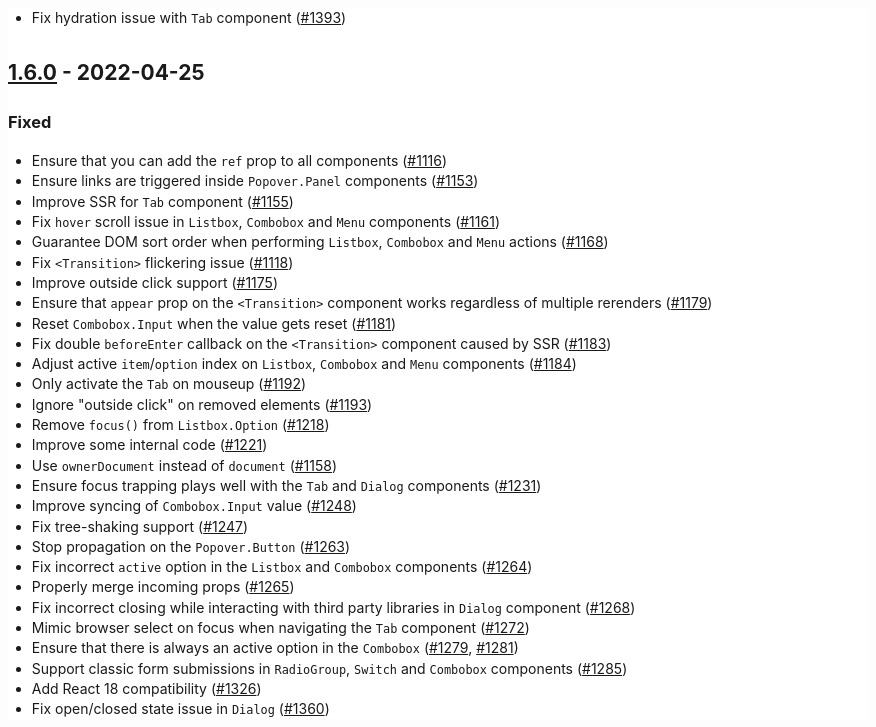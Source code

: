 - Fix hydration issue with `Tab` component ([#1393](https://github.com/tailwindlabs/headlessui/pull/1393))

## [1.6.0] - 2022-04-25

### Fixed

- Ensure that you can add the `ref` prop to all components ([#1116](https://github.com/tailwindlabs/headlessui/pull/1116))
- Ensure links are triggered inside `Popover.Panel` components ([#1153](https://github.com/tailwindlabs/headlessui/pull/1153))
- Improve SSR for `Tab` component ([#1155](https://github.com/tailwindlabs/headlessui/pull/1155))
- Fix `hover` scroll issue in `Listbox`, `Combobox` and `Menu` components ([#1161](https://github.com/tailwindlabs/headlessui/pull/1161))
- Guarantee DOM sort order when performing `Listbox`, `Combobox` and `Menu` actions ([#1168](https://github.com/tailwindlabs/headlessui/pull/1168))
- Fix `<Transition>` flickering issue ([#1118](https://github.com/tailwindlabs/headlessui/pull/1118))
- Improve outside click support ([#1175](https://github.com/tailwindlabs/headlessui/pull/1175))
- Ensure that `appear` prop on the `<Transition>` component works regardless of multiple rerenders ([#1179](https://github.com/tailwindlabs/headlessui/pull/1179))
- Reset `Combobox.Input` when the value gets reset ([#1181](https://github.com/tailwindlabs/headlessui/pull/1181))
- Fix double `beforeEnter` callback on the `<Transition>` component caused by SSR ([#1183](https://github.com/tailwindlabs/headlessui/pull/1183))
- Adjust active `item`/`option` index on `Listbox`, `Combobox` and `Menu` components ([#1184](https://github.com/tailwindlabs/headlessui/pull/1184))
- Only activate the `Tab` on mouseup ([#1192](https://github.com/tailwindlabs/headlessui/pull/1192))
- Ignore "outside click" on removed elements ([#1193](https://github.com/tailwindlabs/headlessui/pull/1193))
- Remove `focus()` from `Listbox.Option` ([#1218](https://github.com/tailwindlabs/headlessui/pull/1218))
- Improve some internal code ([#1221](https://github.com/tailwindlabs/headlessui/pull/1221))
- Use `ownerDocument` instead of `document` ([#1158](https://github.com/tailwindlabs/headlessui/pull/1158))
- Ensure focus trapping plays well with the `Tab` and `Dialog` components ([#1231](https://github.com/tailwindlabs/headlessui/pull/1231))
- Improve syncing of `Combobox.Input` value ([#1248](https://github.com/tailwindlabs/headlessui/pull/1248))
- Fix tree-shaking support ([#1247](https://github.com/tailwindlabs/headlessui/pull/1247))
- Stop propagation on the `Popover.Button` ([#1263](https://github.com/tailwindlabs/headlessui/pull/1263))
- Fix incorrect `active` option in the `Listbox` and `Combobox` components ([#1264](https://github.com/tailwindlabs/headlessui/pull/1264))
- Properly merge incoming props ([#1265](https://github.com/tailwindlabs/headlessui/pull/1265))
- Fix incorrect closing while interacting with third party libraries in `Dialog` component ([#1268](https://github.com/tailwindlabs/headlessui/pull/1268))
- Mimic browser select on focus when navigating the `Tab` component ([#1272](https://github.com/tailwindlabs/headlessui/pull/1272))
- Ensure that there is always an active option in the `Combobox` ([#1279](https://github.com/tailwindlabs/headlessui/pull/1279), [#1281](https://github.com/tailwindlabs/headlessui/pull/1281))
- Support classic form submissions in `RadioGroup`, `Switch` and `Combobox` components ([#1285](https://github.com/tailwindlabs/headlessui/pull/1285))
- Add React 18 compatibility ([#1326](https://github.com/tailwindlabs/headlessui/pull/1326))
- Fix open/closed state issue in `Dialog` ([#1360](https://github.com/tailwindlabs/headlessui/pull/1360))


[unreleased]: https://github.com/tailwindlabs/headlessui/compare/@headlessui/react@v1.7.4...HEAD
[1.7.4]: https://github.com/tailwindlabs/headlessui/compare/@headlessui/react@v1.7.3...@headlessui/react@v1.7.4
[1.7.3]: https://github.com/tailwindlabs/headlessui/compare/@headlessui/react@v1.7.2...@headlessui/react@v1.7.3
[1.7.2]: https://github.com/tailwindlabs/headlessui/compare/@headlessui/react@v1.7.1...@headlessui/react@v1.7.2
[1.7.1]: https://github.com/tailwindlabs/headlessui/compare/@headlessui/react@v1.7.0...@headlessui/react@v1.7.1
[1.7.0]: https://github.com/tailwindlabs/headlessui/compare/@headlessui/react@v1.6.6...@headlessui/react@v1.7.0
[1.6.6]: https://github.com/tailwindlabs/headlessui/compare/@headlessui/react@v1.6.5...@headlessui/react@v1.6.6
[1.6.5]: https://github.com/tailwindlabs/headlessui/compare/@headlessui/react@v1.6.4...@headlessui/react@v1.6.5
[1.6.4]: https://github.com/tailwindlabs/headlessui/compare/@headlessui/react@v1.6.3...@headlessui/react@v1.6.4
[1.6.3]: https://github.com/tailwindlabs/headlessui/compare/@headlessui/react@v1.6.2...@headlessui/react@v1.6.3
[1.6.2]: https://github.com/tailwindlabs/headlessui/compare/@headlessui/react@v1.6.1...@headlessui/react@v1.6.2
[1.6.1]: https://github.com/tailwindlabs/headlessui/compare/@headlessui/react@v1.6.0...@headlessui/react@v1.6.1
[1.6.0]: https://github.com/tailwindlabs/headlessui/compare/@headlessui/react@v1.5.0...@headlessui/react@v1.6.0
[1.5.0]: https://github.com/tailwindlabs/headlessui/compare/@headlessui/react@v1.4.3...@headlessui/react@v1.5.0
[1.4.3]: https://github.com/tailwindlabs/headlessui/compare/@headlessui/react@v1.4.2...@headlessui/react@v1.4.3
[1.4.2]: https://github.com/tailwindlabs/headlessui/compare/@headlessui/react@v1.4.1...@headlessui/react@v1.4.2
[1.4.1]: https://github.com/tailwindlabs/headlessui/compare/@headlessui/react@v1.4.0...@headlessui/react@v1.4.1
[1.4.0]: https://github.com/tailwindlabs/headlessui/compare/@headlessui/react@v1.3.0...@headlessui/react@v1.4.0
[1.3.0]: https://github.com/tailwindlabs/headlessui/compare/@headlessui/react@v1.2.0...@headlessui/react@v1.3.0
[1.2.0]: https://github.com/tailwindlabs/headlessui/compare/@headlessui/react@v1.1.1...@headlessui/react@v1.2.0
[1.1.1]: https://github.com/tailwindlabs/headlessui/compare/@headlessui/react@v1.1.0...@headlessui/react@v1.1.1
[1.1.0]: https://github.com/tailwindlabs/headlessui/compare/@headlessui/react@v1.0.0...@headlessui/react@v1.1.0
[1.0.0]: https://github.com/tailwindlabs/headlessui/compare/@headlessui/react@v0.3.2...@headlessui/react@v1.0.0
[0.3.2]: https://github.com/tailwindlabs/headlessui/compare/@headlessui/react@v0.3.1...@headlessui/react@v0.3.2
[0.3.1]: https://github.com/tailwindlabs/headlessui/compare/@headlessui/react@v0.3.0...@headlessui/react@v0.3.1
[0.3.0]: https://github.com/tailwindlabs/headlessui/compare/@headlessui/react@v0.2.0...@headlessui/react@v0.3.0
[0.2.0]: https://github.com/tailwindlabs/headlessui/compare/@headlessui/react@v0.1.3...@headlessui/react@v0.2.0
[0.1.3]: https://github.com/tailwindlabs/headlessui/compare/@headlessui/react@v0.1.2...@headlessui/react@v0.1.3
[0.1.2]: https://github.com/tailwindlabs/headlessui/compare/@headlessui/react@v0.1.1...@headlessui/react@v0.1.2
[0.1.1]: https://github.com/tailwindlabs/headlessui/releases/tag/@headlessui/react@v0.1.1